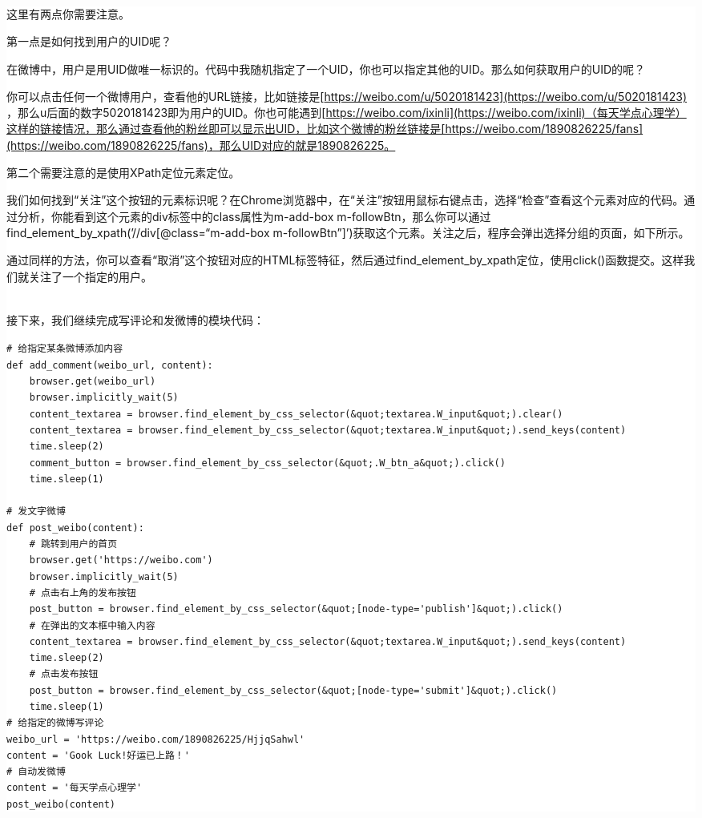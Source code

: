 ```

```

这里有两点你需要注意。

第一点是如何找到用户的UID呢？

在微博中，用户是用UID做唯一标识的。代码中我随机指定了一个UID，你也可以指定其他的UID。那么如何获取用户的UID的呢？

你可以点击任何一个微博用户，查看他的URL链接，比如链接是[https://weibo.com/u/5020181423](https://weibo.com/u/5020181423) ，那么u后面的数字5020181423即为用户的UID。你也可能遇到[https://weibo.com/ixinli](https://weibo.com/ixinli)（每天学点心理学）这样的链接情况，那么通过查看他的粉丝即可以显示出UID，比如这个微博的粉丝链接是[https://weibo.com/1890826225/fans](https://weibo.com/1890826225/fans)，那么UID对应的就是1890826225。

第二个需要注意的是使用XPath定位元素定位。

我们如何找到“关注”这个按钮的元素标识呢？在Chrome浏览器中，在“关注”按钮用鼠标右键点击，选择“检查”查看这个元素对应的代码。通过分析，你能看到这个元素的div标签中的class属性为m-add-box m-followBtn，那么你可以通过find_element_by_xpath(’//div[@class=“m-add-box m-followBtn”]’)获取这个元素。关注之后，程序会弹出选择分组的页面，如下所示。

通过同样的方法，你可以查看“取消”这个按钮对应的HTML标签特征，然后通过find_element_by_xpath定位，使用click()函数提交。这样我们就关注了一个指定的用户。

<img src="https://static001.geekbang.org/resource/image/8e/0a/8ed67303e83dd8e7aee9338802c2cb0a.png" alt=""><br>
接下来，我们继续完成写评论和发微博的模块代码：

```
# 给指定某条微博添加内容
def add_comment(weibo_url, content):
    browser.get(weibo_url)
    browser.implicitly_wait(5)
    content_textarea = browser.find_element_by_css_selector(&quot;textarea.W_input&quot;).clear()
    content_textarea = browser.find_element_by_css_selector(&quot;textarea.W_input&quot;).send_keys(content)
    time.sleep(2)
    comment_button = browser.find_element_by_css_selector(&quot;.W_btn_a&quot;).click()
    time.sleep(1)
 
# 发文字微博
def post_weibo(content):
    # 跳转到用户的首页
    browser.get('https://weibo.com')
    browser.implicitly_wait(5)
    # 点击右上角的发布按钮
    post_button = browser.find_element_by_css_selector(&quot;[node-type='publish']&quot;).click()
    # 在弹出的文本框中输入内容
    content_textarea = browser.find_element_by_css_selector(&quot;textarea.W_input&quot;).send_keys(content)
    time.sleep(2)
    # 点击发布按钮
    post_button = browser.find_element_by_css_selector(&quot;[node-type='submit']&quot;).click()
    time.sleep(1)
# 给指定的微博写评论
weibo_url = 'https://weibo.com/1890826225/HjjqSahwl'
content = 'Gook Luck!好运已上路！'
# 自动发微博
content = '每天学点心理学'
post_weibo(content)

```
